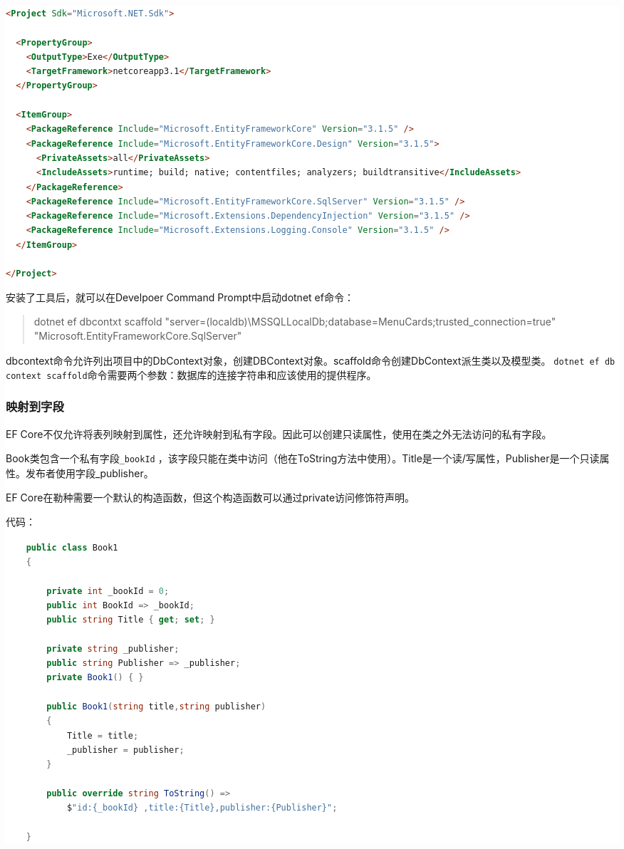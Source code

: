 
```html
<Project Sdk="Microsoft.NET.Sdk">

  <PropertyGroup>
    <OutputType>Exe</OutputType>
    <TargetFramework>netcoreapp3.1</TargetFramework>
  </PropertyGroup>

  <ItemGroup>
    <PackageReference Include="Microsoft.EntityFrameworkCore" Version="3.1.5" />
    <PackageReference Include="Microsoft.EntityFrameworkCore.Design" Version="3.1.5">
      <PrivateAssets>all</PrivateAssets>
      <IncludeAssets>runtime; build; native; contentfiles; analyzers; buildtransitive</IncludeAssets>
    </PackageReference>
    <PackageReference Include="Microsoft.EntityFrameworkCore.SqlServer" Version="3.1.5" />
    <PackageReference Include="Microsoft.Extensions.DependencyInjection" Version="3.1.5" />
    <PackageReference Include="Microsoft.Extensions.Logging.Console" Version="3.1.5" />
  </ItemGroup>

</Project>
```

安装了工具后，就可以在Develpoer Command Prompt中启动dotnet ef命令：
> dotnet ef dbcontxt scaffold
> "server=(localdb)\MSSQLLocalDb;database=MenuCards;trusted_connection=true"
> "Microsoft.EntityFrameworkCore.SqlServer"

dbcontext命令允许列出项目中的DbContext对象，创建DBContext对象。scaffold命令创建DbContext派生类以及模型类。
`dotnet ef dbcontext scaffold`命令需要两个参数：数据库的连接字符串和应该使用的提供程序。


### 映射到字段
EF Core不仅允许将表列映射到属性，还允许映射到私有字段。因此可以创建只读属性，使用在类之外无法访问的私有字段。

Book类包含一个私有字段`_bookId` ，该字段只能在类中访问（他在ToString方法中使用）。Title是一个读/写属性，Publisher是一个只读属性。发布者使用字段_publisher。

EF Core在勒种需要一个默认的构造函数，但这个构造函数可以通过private访问修饰符声明。

代码：
```csharp
    public class Book1
    {

        private int _bookId = 0;
        public int BookId => _bookId;
        public string Title { get; set; }

        private string _publisher;
        public string Publisher => _publisher;
        private Book1() { }

        public Book1(string title,string publisher)
        {
            Title = title;
            _publisher = publisher;
        }

        public override string ToString() =>
            $"id:{_bookId} ,title:{Title},publisher:{Publisher}";

    }
```
